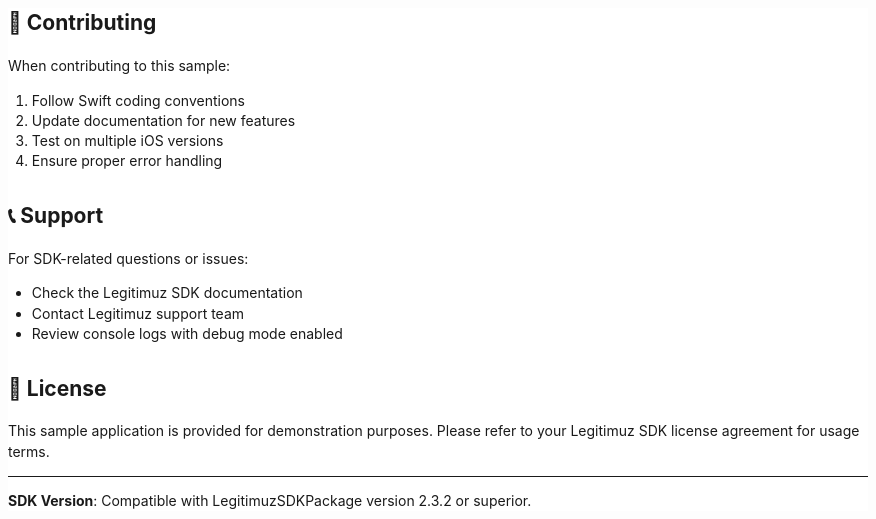## 🤝 Contributing

When contributing to this sample:
1. Follow Swift coding conventions
2. Update documentation for new features
3. Test on multiple iOS versions
4. Ensure proper error handling

## 📞 Support

For SDK-related questions or issues:
- Check the Legitimuz SDK documentation
- Contact Legitimuz support team
- Review console logs with debug mode enabled

## 📄 License

This sample application is provided for demonstration purposes. Please refer to your Legitimuz SDK license agreement for usage terms.

---

**SDK Version**: Compatible with LegitimuzSDKPackage version 2.3.2 or superior.